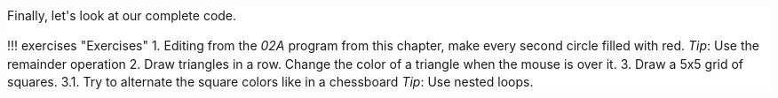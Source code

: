Finally, let's look at our complete code.

<iframe src="https://editor.p5js.org/dide_dd/sketches/d0c2s7HxK" width="800px" height="600px"></iframe>


!!! exercises "Exercises"
	1. 	Editing from the *02A* program from this chapter, make every second circle filled with red.
		*Tip*: Use the remainder operation
	2. Draw triangles in a row. Change the color of a triangle when the mouse is over it.
	3. Draw a 5x5 grid of squares.
		3.1. Try to alternate the square colors like in a chessboard
			*Tip*: Use nested loops.
	
